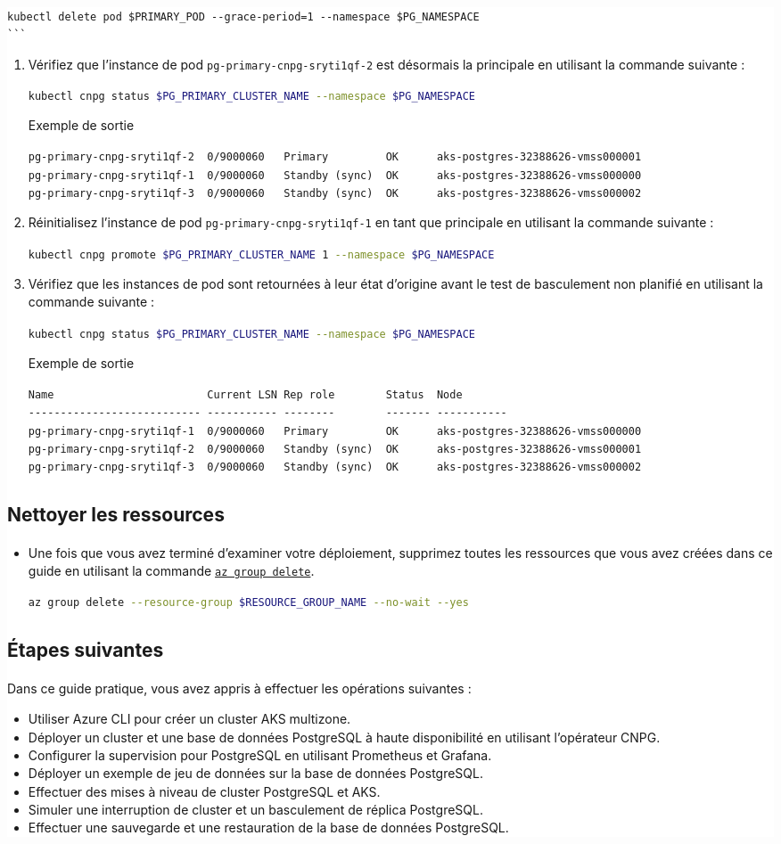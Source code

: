     kubectl delete pod $PRIMARY_POD --grace-period=1 --namespace $PG_NAMESPACE
    ```

1. Vérifiez que l’instance de pod `pg-primary-cnpg-sryti1qf-2` est désormais la principale en utilisant la commande suivante :

    ```bash
    kubectl cnpg status $PG_PRIMARY_CLUSTER_NAME --namespace $PG_NAMESPACE
    ```

    Exemple de sortie

    ```output
    pg-primary-cnpg-sryti1qf-2  0/9000060   Primary         OK      aks-postgres-32388626-vmss000001
    pg-primary-cnpg-sryti1qf-1  0/9000060   Standby (sync)  OK      aks-postgres-32388626-vmss000000
    pg-primary-cnpg-sryti1qf-3  0/9000060   Standby (sync)  OK      aks-postgres-32388626-vmss000002
    ```

1. Réinitialisez l’instance de pod `pg-primary-cnpg-sryti1qf-1` en tant que principale en utilisant la commande suivante :

    ```bash
    kubectl cnpg promote $PG_PRIMARY_CLUSTER_NAME 1 --namespace $PG_NAMESPACE
    ```

1. Vérifiez que les instances de pod sont retournées à leur état d’origine avant le test de basculement non planifié en utilisant la commande suivante :

    ```bash
    kubectl cnpg status $PG_PRIMARY_CLUSTER_NAME --namespace $PG_NAMESPACE
    ```

    Exemple de sortie

    ```output
    Name                        Current LSN Rep role        Status  Node
    --------------------------- ----------- --------        ------- -----------
    pg-primary-cnpg-sryti1qf-1  0/9000060   Primary         OK      aks-postgres-32388626-vmss000000
    pg-primary-cnpg-sryti1qf-2  0/9000060   Standby (sync)  OK      aks-postgres-32388626-vmss000001
    pg-primary-cnpg-sryti1qf-3  0/9000060   Standby (sync)  OK      aks-postgres-32388626-vmss000002
    ```

## Nettoyer les ressources

* Une fois que vous avez terminé d’examiner votre déploiement, supprimez toutes les ressources que vous avez créées dans ce guide en utilisant la commande [`az group delete`][az-group-delete].

    ```bash
    az group delete --resource-group $RESOURCE_GROUP_NAME --no-wait --yes
    ```

## Étapes suivantes

Dans ce guide pratique, vous avez appris à effectuer les opérations suivantes :

* Utiliser Azure CLI pour créer un cluster AKS multizone.
* Déployer un cluster et une base de données PostgreSQL à haute disponibilité en utilisant l’opérateur CNPG.
* Configurer la supervision pour PostgreSQL en utilisant Prometheus et Grafana.
* Déployer un exemple de jeu de données sur la base de données PostgreSQL.
* Effectuer des mises à niveau de cluster PostgreSQL et AKS.
* Simuler une interruption de cluster et un basculement de réplica PostgreSQL.
* Effectuer une sauvegarde et une restauration de la base de données PostgreSQL.


[helm-upgrade]: https://helm.sh/docs/helm/helm_upgrade/
[create-infrastructure]: ./create-postgresql-ha.md
[kubectl-create-secret]: https://kubernetes.io/docs/reference/kubectl/generated/kubectl_create/kubectl_create_secret/
[kubectl-get]: https://kubernetes.io/docs/reference/kubectl/generated/kubectl_get/
[kubectl-apply]: https://kubernetes.io/docs/reference/kubectl/generated/kubectl_apply/
[helm-repo-add]: https://helm.sh/docs/helm/helm_repo_add/
[az-aks-show]: /cli/azure/aks#az_aks_show
[az-identity-federated-credential-create]: /cli/azure/identity/federated-credential#az_identity_federated_credential_create
[cluster-crd]: https://cloudnative-pg.io/documentation/1.23/cloudnative-pg.v1/#postgresql-cnpg-io-v1-ClusterSpec
[kubectl-describe]: https://kubernetes.io/docs/reference/kubectl/generated/kubectl_describe/
[az-storage-blob-list]: /cli/azure/storage/blob/#az_storage_blob_list
[az-identity-federated-credential-delete]: /cli/azure/identity/federated-credential#az_identity_federated_credential_delete
[kubectl-delete]: https://kubernetes.io/docs/reference/kubectl/generated/kubectl_delete/
[az-group-delete]: /cli/azure/group#az_group_delete
[what-is-aks]: ./what-is-aks.md